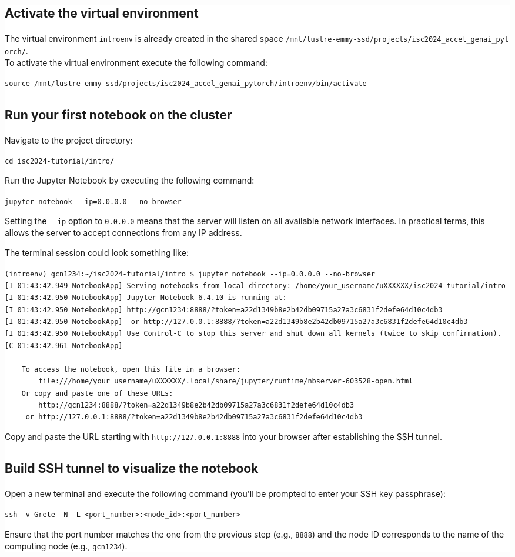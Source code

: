 
## Activate the virtual environment
The virtual environment `introenv` is already created in the shared space `/mnt/lustre-emmy-ssd/projects/isc2024_accel_genai_pytorch/`.  
To activate the virtual environment execute the following command: 
```console
source /mnt/lustre-emmy-ssd/projects/isc2024_accel_genai_pytorch/introenv/bin/activate
```


## Run your first notebook on the cluster
Navigate to the project directory:
```console
cd isc2024-tutorial/intro/
```
Run the Jupyter Notebook by executing the following command:
```console
jupyter notebook --ip=0.0.0.0 --no-browser
```
Setting the `--ip` option to `0.0.0.0` means that the server will listen on all available network interfaces. In practical terms, this allows the server to accept connections from any IP address.

The terminal session could look something like:
```console
(introenv) gcn1234:~/isc2024-tutorial/intro $ jupyter notebook --ip=0.0.0.0 --no-browser
[I 01:43:42.949 NotebookApp] Serving notebooks from local directory: /home/your_username/uXXXXXX/isc2024-tutorial/intro
[I 01:43:42.950 NotebookApp] Jupyter Notebook 6.4.10 is running at:
[I 01:43:42.950 NotebookApp] http://gcn1234:8888/?token=a22d1349b8e2b42db09715a27a3c6831f2defe64d10c4db3
[I 01:43:42.950 NotebookApp]  or http://127.0.0.1:8888/?token=a22d1349b8e2b42db09715a27a3c6831f2defe64d10c4db3
[I 01:43:42.950 NotebookApp] Use Control-C to stop this server and shut down all kernels (twice to skip confirmation).
[C 01:43:42.961 NotebookApp]

    To access the notebook, open this file in a browser:
        file:///home/your_username/uXXXXXX/.local/share/jupyter/runtime/nbserver-603528-open.html
    Or copy and paste one of these URLs:
        http://gcn1234:8888/?token=a22d1349b8e2b42db09715a27a3c6831f2defe64d10c4db3
     or http://127.0.0.1:8888/?token=a22d1349b8e2b42db09715a27a3c6831f2defe64d10c4db3

```
Copy and paste the URL starting with `http://127.0.0.1:8888` into your browser after establishing the SSH tunnel.


## Build SSH tunnel to visualize the notebook
Open a new terminal and execute the following command (you'll be prompted to enter your SSH key passphrase):
```console
ssh -v Grete -N -L <port_number>:<node_id>:<port_number>
```
Ensure that the port number matches the one from the previous step (e.g., `8888`) and the node ID corresponds to the name of the computing node (e.g., `gcn1234`).
